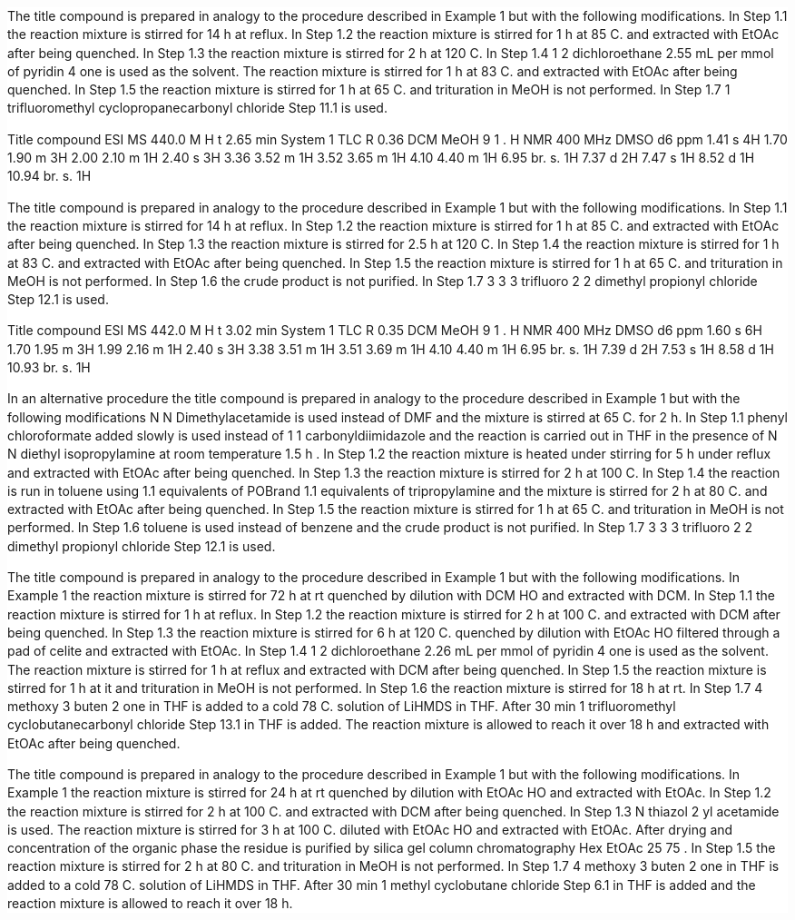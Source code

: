 The title compound is prepared in analogy to the procedure described in Example 1 but with the following modifications. In Step 1.1 the reaction mixture is stirred for 14 h at reflux. In Step 1.2 the reaction mixture is stirred for 1 h at 85 C. and extracted with EtOAc after being quenched. In Step 1.3 the reaction mixture is stirred for 2 h at 120 C. In Step 1.4 1 2 dichloroethane 2.55 mL per mmol of pyridin 4 one is used as the solvent. The reaction mixture is stirred for 1 h at 83 C. and extracted with EtOAc after being quenched. In Step 1.5 the reaction mixture is stirred for 1 h at 65 C. and trituration in MeOH is not performed. In Step 1.7 1 trifluoromethyl cyclopropanecarbonyl chloride Step 11.1 is used.

Title compound ESI MS 440.0 M H t 2.65 min System 1 TLC R 0.36 DCM MeOH 9 1 . H NMR 400 MHz DMSO d6 ppm 1.41 s 4H 1.70 1.90 m 3H 2.00 2.10 m 1H 2.40 s 3H 3.36 3.52 m 1H 3.52 3.65 m 1H 4.10 4.40 m 1H 6.95 br. s. 1H 7.37 d 2H 7.47 s 1H 8.52 d 1H 10.94 br. s. 1H 

The title compound is prepared in analogy to the procedure described in Example 1 but with the following modifications. In Step 1.1 the reaction mixture is stirred for 14 h at reflux. In Step 1.2 the reaction mixture is stirred for 1 h at 85 C. and extracted with EtOAc after being quenched. In Step 1.3 the reaction mixture is stirred for 2.5 h at 120 C. In Step 1.4 the reaction mixture is stirred for 1 h at 83 C. and extracted with EtOAc after being quenched. In Step 1.5 the reaction mixture is stirred for 1 h at 65 C. and trituration in MeOH is not performed. In Step 1.6 the crude product is not purified. In Step 1.7 3 3 3 trifluoro 2 2 dimethyl propionyl chloride Step 12.1 is used.

Title compound ESI MS 442.0 M H t 3.02 min System 1 TLC R 0.35 DCM MeOH 9 1 . H NMR 400 MHz DMSO d6 ppm 1.60 s 6H 1.70 1.95 m 3H 1.99 2.16 m 1H 2.40 s 3H 3.38 3.51 m 1H 3.51 3.69 m 1H 4.10 4.40 m 1H 6.95 br. s. 1H 7.39 d 2H 7.53 s 1H 8.58 d 1H 10.93 br. s. 1H 

In an alternative procedure the title compound is prepared in analogy to the procedure described in Example 1 but with the following modifications N N Dimethylacetamide is used instead of DMF and the mixture is stirred at 65 C. for 2 h. In Step 1.1 phenyl chloroformate added slowly is used instead of 1 1 carbonyldiimidazole and the reaction is carried out in THF in the presence of N N diethyl isopropylamine at room temperature 1.5 h . In Step 1.2 the reaction mixture is heated under stirring for 5 h under reflux and extracted with EtOAc after being quenched. In Step 1.3 the reaction mixture is stirred for 2 h at 100 C. In Step 1.4 the reaction is run in toluene using 1.1 equivalents of POBrand 1.1 equivalents of tripropylamine and the mixture is stirred for 2 h at 80 C. and extracted with EtOAc after being quenched. In Step 1.5 the reaction mixture is stirred for 1 h at 65 C. and trituration in MeOH is not performed. In Step 1.6 toluene is used instead of benzene and the crude product is not purified. In Step 1.7 3 3 3 trifluoro 2 2 dimethyl propionyl chloride Step 12.1 is used.

The title compound is prepared in analogy to the procedure described in Example 1 but with the following modifications. In Example 1 the reaction mixture is stirred for 72 h at rt quenched by dilution with DCM HO and extracted with DCM. In Step 1.1 the reaction mixture is stirred for 1 h at reflux. In Step 1.2 the reaction mixture is stirred for 2 h at 100 C. and extracted with DCM after being quenched. In Step 1.3 the reaction mixture is stirred for 6 h at 120 C. quenched by dilution with EtOAc HO filtered through a pad of celite and extracted with EtOAc. In Step 1.4 1 2 dichloroethane 2.26 mL per mmol of pyridin 4 one is used as the solvent. The reaction mixture is stirred for 1 h at reflux and extracted with DCM after being quenched. In Step 1.5 the reaction mixture is stirred for 1 h at it and trituration in MeOH is not performed. In Step 1.6 the reaction mixture is stirred for 18 h at rt. In Step 1.7 4 methoxy 3 buten 2 one in THF is added to a cold 78 C. solution of LiHMDS in THF. After 30 min 1 trifluoromethyl cyclobutanecarbonyl chloride Step 13.1 in THF is added. The reaction mixture is allowed to reach it over 18 h and extracted with EtOAc after being quenched.

The title compound is prepared in analogy to the procedure described in Example 1 but with the following modifications. In Example 1 the reaction mixture is stirred for 24 h at rt quenched by dilution with EtOAc HO and extracted with EtOAc. In Step 1.2 the reaction mixture is stirred for 2 h at 100 C. and extracted with DCM after being quenched. In Step 1.3 N thiazol 2 yl acetamide is used. The reaction mixture is stirred for 3 h at 100 C. diluted with EtOAc HO and extracted with EtOAc. After drying and concentration of the organic phase the residue is purified by silica gel column chromatography Hex EtOAc 25 75 . In Step 1.5 the reaction mixture is stirred for 2 h at 80 C. and trituration in MeOH is not performed. In Step 1.7 4 methoxy 3 buten 2 one in THF is added to a cold 78 C. solution of LiHMDS in THF. After 30 min 1 methyl cyclobutane chloride Step 6.1 in THF is added and the reaction mixture is allowed to reach it over 18 h.
